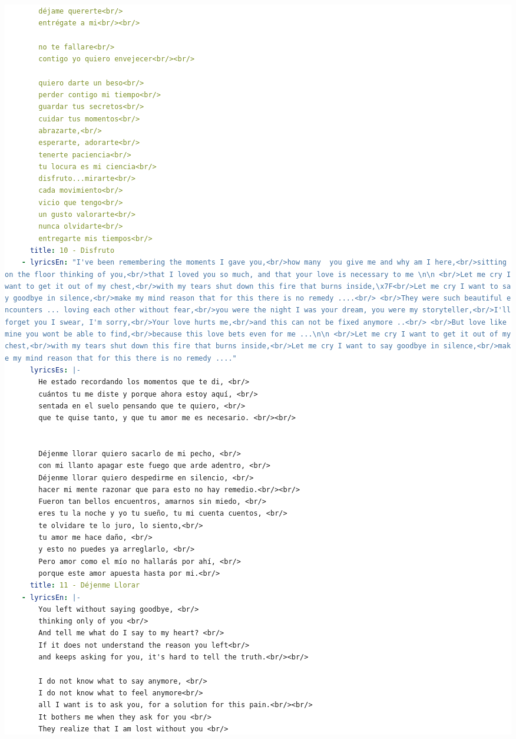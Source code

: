 ```yaml
        déjame quererte<br/>
        entrégate a mi<br/><br/>

        no te fallare<br/>
        contigo yo quiero envejecer<br/><br/>

        quiero darte un beso<br/>
        perder contigo mi tiempo<br/>
        guardar tus secretos<br/>
        cuidar tus momentos<br/>
        abrazarte,<br/>
        esperarte, adorarte<br/>
        tenerte paciencia<br/>
        tu locura es mi ciencia<br/>
        disfruto...mirarte<br/>
        cada movimiento<br/>
        vicio que tengo<br/>
        un gusto valorarte<br/>
        nunca olvidarte<br/>
        entregarte mis tiempos<br/>
      title: 10 - Disfruto
    - lyricsEn: "I've been remembering the moments I gave you,<br/>how many  you give me and why am I here,<br/>sitting on the floor thinking of you,<br/>that I loved you so much, and that your love is necessary to me \n\n <br/>Let me cry I want to get it out of my chest,<br/>with my tears shut down this fire that burns inside,\x7F<br/>Let me cry I want to say goodbye in silence,<br/>make my mind reason that for this there is no remedy ....<br/> <br/>They were such beautiful encounters ... loving each other without fear,<br/>you were the night I was your dream, you were my storyteller,<br/>I'll forget you I swear, I'm sorry,<br/>Your love hurts me,<br/>and this can not be fixed anymore ..<br/> <br/>But love like mine you wont be able to find,<br/>because this love bets even for me ...\n\n <br/>Let me cry I want to get it out of my chest,<br/>with my tears shut down this fire that burns inside,<br/>Let me cry I want to say goodbye in silence,<br/>make my mind reason that for this there is no remedy ...."
      lyricsEs: |-
        He estado recordando los momentos que te di, <br/>
        cuántos tu me diste y porque ahora estoy aquí, <br/>
        sentada en el suelo pensando que te quiero, <br/>
        que te quise tanto, y que tu amor me es necesario. <br/><br/>


        Déjenme llorar quiero sacarlo de mi pecho, <br/>
        con mi llanto apagar este fuego que arde adentro, <br/>
        Déjenme llorar quiero despedirme en silencio, <br/>
        hacer mi mente razonar que para esto no hay remedio.<br/><br/>
        Fueron tan bellos encuentros, amarnos sin miedo, <br/>
        eres tu la noche y yo tu sueño, tu mi cuenta cuentos, <br/>
        te olvidare te lo juro, lo siento,<br/> 
        tu amor me hace daño, <br/>
        y esto no puedes ya arreglarlo, <br/>
        Pero amor como el mío no hallarás por ahí, <br/>
        porque este amor apuesta hasta por mi.<br/>
      title: 11 - Déjenme Llorar
    - lyricsEn: |-
        You left without saying goodbye, <br/>
        thinking only of you <br/>
        And tell me what do I say to my heart? <br/>
        If it does not understand the reason you left<br/>
        and keeps asking for you, it's hard to tell the truth.<br/><br/>

        I do not know what to say anymore, <br/>
        I do not know what to feel anymore<br/>
        all I want is to ask you, for a solution for this pain.<br/><br/>
        It bothers me when they ask for you <br/>
        They realize that I am lost without you <br/>
```